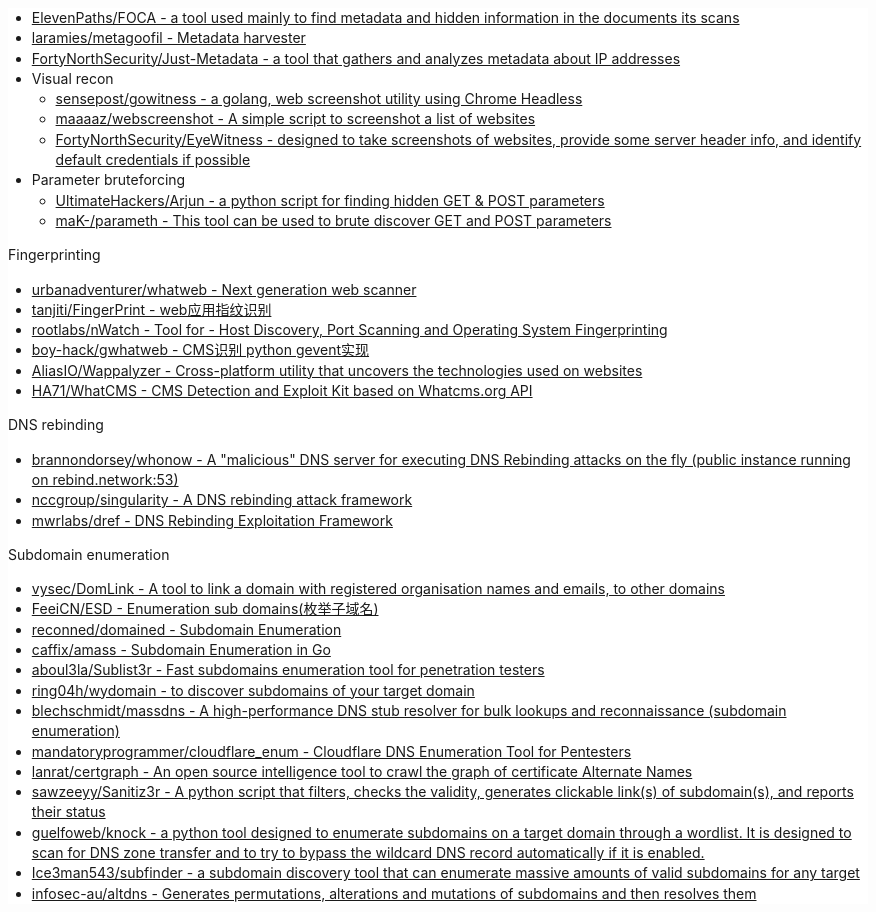    * [ElevenPaths/FOCA - a tool used mainly to find metadata and hidden information in the documents its scans](https://github.com/ElevenPaths/FOCA)
   * [laramies/metagoofil - Metadata harvester](https://github.com/laramies/metagoofil)
   * [FortyNorthSecurity/Just-Metadata - a tool that gathers and analyzes metadata about IP addresses](https://github.com/FortyNorthSecurity/Just-Metadata)
* Visual recon
   * [sensepost/gowitness - a golang, web screenshot utility using Chrome Headless](https://github.com/sensepost/gowitness)
   * [maaaaz/webscreenshot - A simple script to screenshot a list of websites](https://github.com/maaaaz/webscreenshot)
   * [FortyNorthSecurity/EyeWitness - designed to take screenshots of websites, provide some server header info, and identify default credentials if possible](https://github.com/FortyNorthSecurity/EyeWitness)
* Parameter bruteforcing
   * [UltimateHackers/Arjun - a python script for finding hidden GET & POST parameters](https://github.com/UltimateHackers/Arjun)
   * [maK-/parameth - This tool can be used to brute discover GET and POST parameters](https://github.com/maK-/parameth)

Fingerprinting

* [urbanadventurer/whatweb - Next generation web scanner](https://github.com/urbanadventurer/whatweb)
* [tanjiti/FingerPrint - web应用指纹识别](https://github.com/tanjiti/FingerPrint)
* [rootlabs/nWatch - Tool for - Host Discovery, Port Scanning and Operating System Fingerprinting](https://github.com/rootlabs/nWatch)
* [boy-hack/gwhatweb - CMS识别 python gevent实现](https://github.com/boy-hack/gwhatweb)
* [AliasIO/Wappalyzer - Cross-platform utility that uncovers the technologies used on websites](https://github.com/AliasIO/Wappalyzer)
* [HA71/WhatCMS - CMS Detection and Exploit Kit based on Whatcms.org API](https://github.com/HA71/WhatCMS)

DNS rebinding

* [brannondorsey/whonow - A "malicious" DNS server for executing DNS Rebinding attacks on the fly (public instance running on rebind.network:53)](https://github.com/brannondorsey/whonow)
* [nccgroup/singularity - A DNS rebinding attack framework](https://github.com/nccgroup/singularity)
* [mwrlabs/dref - DNS Rebinding Exploitation Framework](https://github.com/mwrlabs/dref)

Subdomain enumeration

* [vysec/DomLink - A tool to link a domain with registered organisation names and emails, to other domains](https://github.com/vysec/DomLink)
* [FeeiCN/ESD - Enumeration sub domains(枚举子域名)](https://github.com/FeeiCN/ESD)
* [reconned/domained - Subdomain Enumeration](https://github.com/reconned/domained)
* [caffix/amass - Subdomain Enumeration in Go](https://github.com/caffix/amass)
* [aboul3la/Sublist3r - Fast subdomains enumeration tool for penetration testers](https://github.com/aboul3la/Sublist3r)
* [ring04h/wydomain - to discover subdomains of your target domain](https://github.com/ring04h/wydomain)
* [blechschmidt/massdns - A high-performance DNS stub resolver for bulk lookups and reconnaissance (subdomain enumeration)](https://github.com/blechschmidt/massdns)
* [mandatoryprogrammer/cloudflare_enum - Cloudflare DNS Enumeration Tool for Pentesters](https://github.com/mandatoryprogrammer/cloudflare_enum)
* [lanrat/certgraph - An open source intelligence tool to crawl the graph of certificate Alternate Names](https://github.com/lanrat/certgraph)
* [sawzeeyy/Sanitiz3r - A python script that filters, checks the validity, generates clickable link(s) of subdomain(s), and reports their status](https://github.com/sawzeeyy/Sanitiz3r)
* [guelfoweb/knock - a python tool designed to enumerate subdomains on a target domain through a wordlist. It is designed to scan for DNS zone transfer and to try to bypass the wildcard DNS record automatically if it is enabled.](https://github.com/guelfoweb/knock)
* [Ice3man543/subfinder - a subdomain discovery tool that can enumerate massive amounts of valid subdomains for any target](https://github.com/Ice3man543/subfinder)
* [infosec-au/altdns - Generates permutations, alterations and mutations of subdomains and then resolves them](https://github.com/infosec-au/altdns)